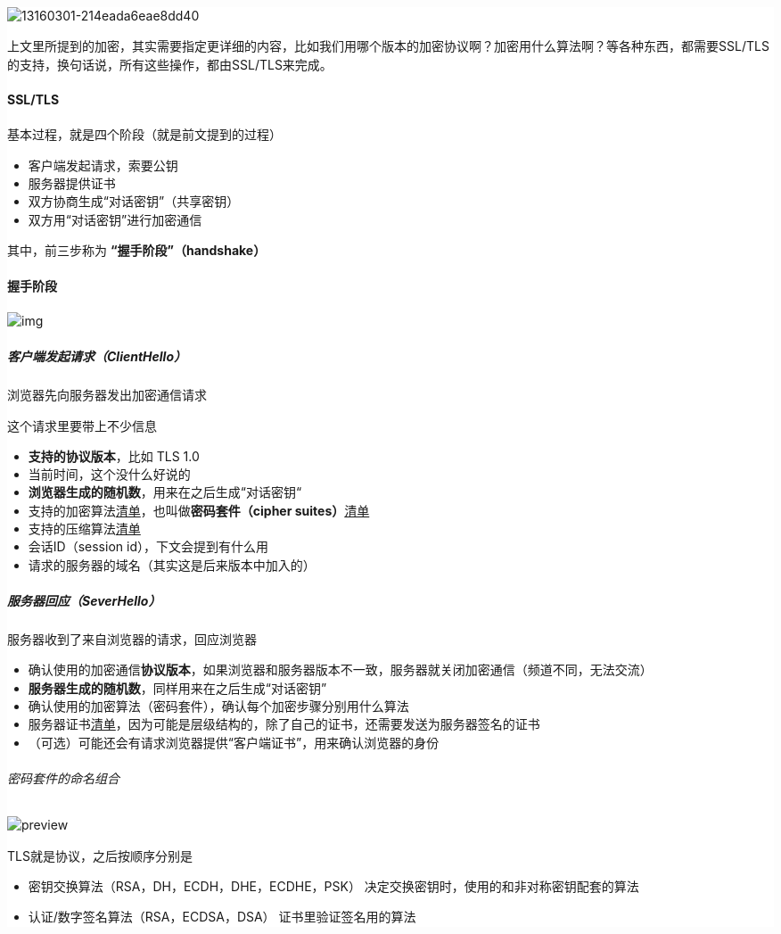 ![13160301-214eada6eae8dd40](https://cdn.jsdelivr.net/gh/kudryavka1013/note-pic@master/note/20210407210704.png)



上文里所提到的加密，其实需要指定更详细的内容，比如我们用哪个版本的加密协议啊？加密用什么算法啊？等各种东西，都需要SSL/TLS的支持，换句话说，所有这些操作，都由SSL/TLS来完成。



#### SSL/TLS

基本过程，就是四个阶段（就是前文提到的过程）

- 客户端发起请求，索要公钥
- 服务器提供证书
- 双方协商生成“对话密钥”（共享密钥）
- 双方用“对话密钥”进行加密通信

其中，前三步称为 **“握手阶段”（handshake）**



#### 握手阶段

![img](https://cdn.jsdelivr.net/gh/kudryavka1013/note-pic@master/note/bg2014020502.png)

##### 客户端发起请求（ClientHello）

浏览器先向服务器发出加密通信请求

这个请求里要带上不少信息

- **支持的协议版本**，比如 TLS 1.0
- 当前时间，这个没什么好说的
- **浏览器生成的随机数**，用来在之后生成“对话密钥“
- 支持的加密算法<u>清单</u>，也叫做**密码套件（cipher suites）**<u>清单</u>
- 支持的压缩算法<u>清单</u>
- 会话ID（session id），下文会提到有什么用
- 请求的服务器的域名（其实这是后来版本中加入的）

##### 服务器回应（SeverHello）

服务器收到了来自浏览器的请求，回应浏览器

- 确认使用的加密通信**协议版本**，如果浏览器和服务器版本不一致，服务器就关闭加密通信（频道不同，无法交流）
- **服务器生成的随机数**，同样用来在之后生成“对话密钥”
- 确认使用的加密算法（密码套件），确认每个加密步骤分别用什么算法
- 服务器证书<u>清单</u>，因为可能是层级结构的，除了自己的证书，还需要发送为服务器签名的证书
- （可选）可能还会有请求浏览器提供“客户端证书”，用来确认浏览器的身份

###### 密码套件的命名组合

![preview](https://cdn.jsdelivr.net/gh/kudryavka1013/note-pic@master/note/20210408151702.png)

TLS就是协议，之后按顺序分别是

- 密钥交换算法（RSA，DH，ECDH，DHE，ECDHE，PSK）
  决定交换密钥时，使用的和非对称密钥配套的算法

- 认证/数字签名算法（RSA，ECDSA，DSA）
  证书里验证签名用的算法
